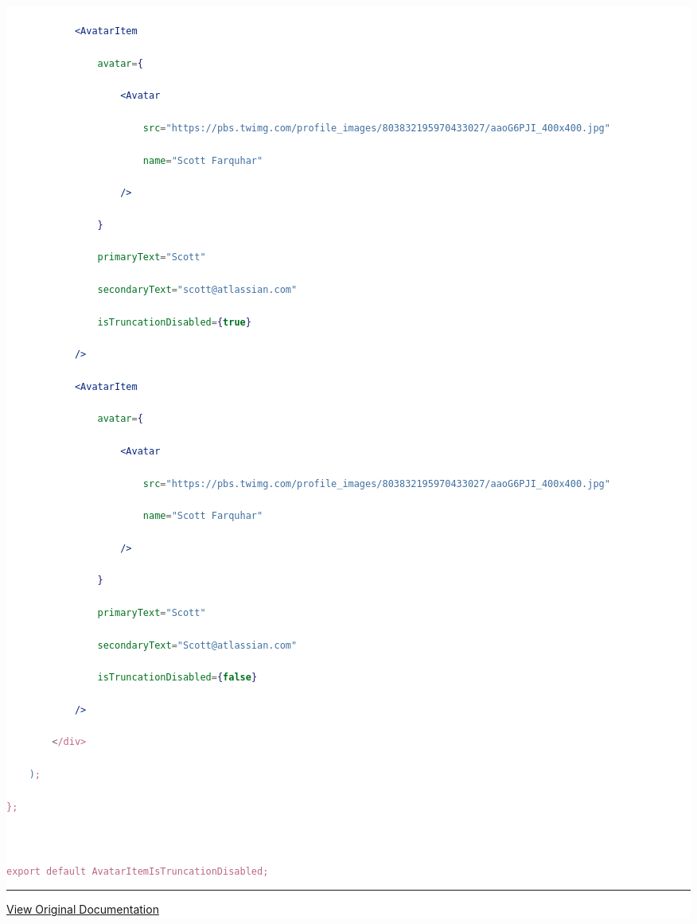 ```jsx

			<AvatarItem

				avatar={

					<Avatar

						src="https://pbs.twimg.com/profile_images/803832195970433027/aaoG6PJI_400x400.jpg"

						name="Scott Farquhar"

					/>

				}

				primaryText="Scott"

				secondaryText="scott@atlassian.com"

				isTruncationDisabled={true}

			/>

			<AvatarItem

				avatar={

					<Avatar

						src="https://pbs.twimg.com/profile_images/803832195970433027/aaoG6PJI_400x400.jpg"

						name="Scott Farquhar"

					/>

				}

				primaryText="Scott"

				secondaryText="Scott@atlassian.com"

				isTruncationDisabled={false}

			/>

		</div>

	);

};



export default AvatarItemIsTruncationDisabled;
```

---

[View Original Documentation](https://atlassian.design/components/avatar/avatar-item/examples)
